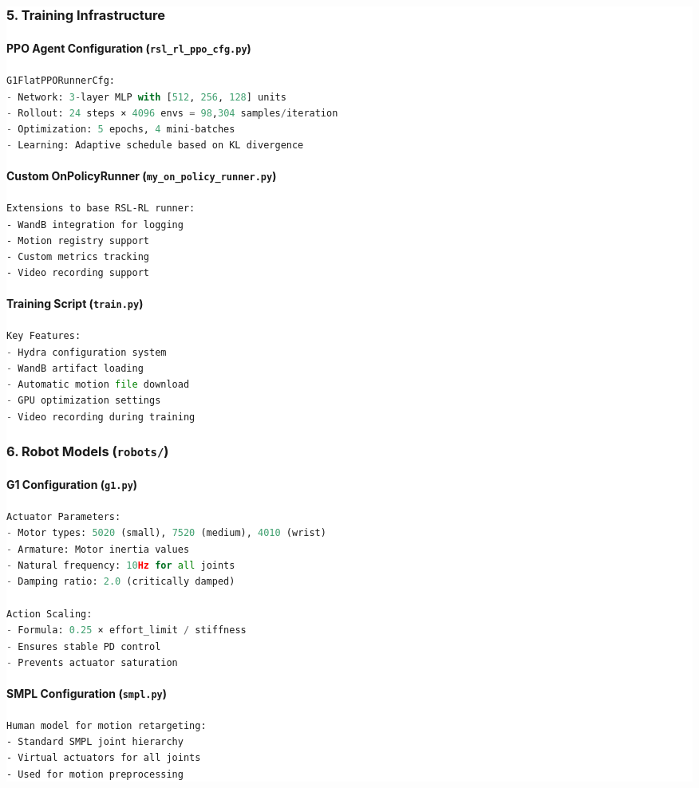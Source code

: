 ### 5. Training Infrastructure

#### PPO Agent Configuration (`rsl_rl_ppo_cfg.py`)
```python
G1FlatPPORunnerCfg:
- Network: 3-layer MLP with [512, 256, 128] units
- Rollout: 24 steps × 4096 envs = 98,304 samples/iteration
- Optimization: 5 epochs, 4 mini-batches
- Learning: Adaptive schedule based on KL divergence
```

#### Custom OnPolicyRunner (`my_on_policy_runner.py`)
```
Extensions to base RSL-RL runner:
- WandB integration for logging
- Motion registry support
- Custom metrics tracking
- Video recording support
```

#### Training Script (`train.py`)
```python
Key Features:
- Hydra configuration system
- WandB artifact loading
- Automatic motion file download
- GPU optimization settings
- Video recording during training
```

### 6. Robot Models (`robots/`)

#### G1 Configuration (`g1.py`)
```python
Actuator Parameters:
- Motor types: 5020 (small), 7520 (medium), 4010 (wrist)
- Armature: Motor inertia values
- Natural frequency: 10Hz for all joints
- Damping ratio: 2.0 (critically damped)

Action Scaling:
- Formula: 0.25 × effort_limit / stiffness
- Ensures stable PD control
- Prevents actuator saturation
```

#### SMPL Configuration (`smpl.py`)
```
Human model for motion retargeting:
- Standard SMPL joint hierarchy
- Virtual actuators for all joints
- Used for motion preprocessing
```
